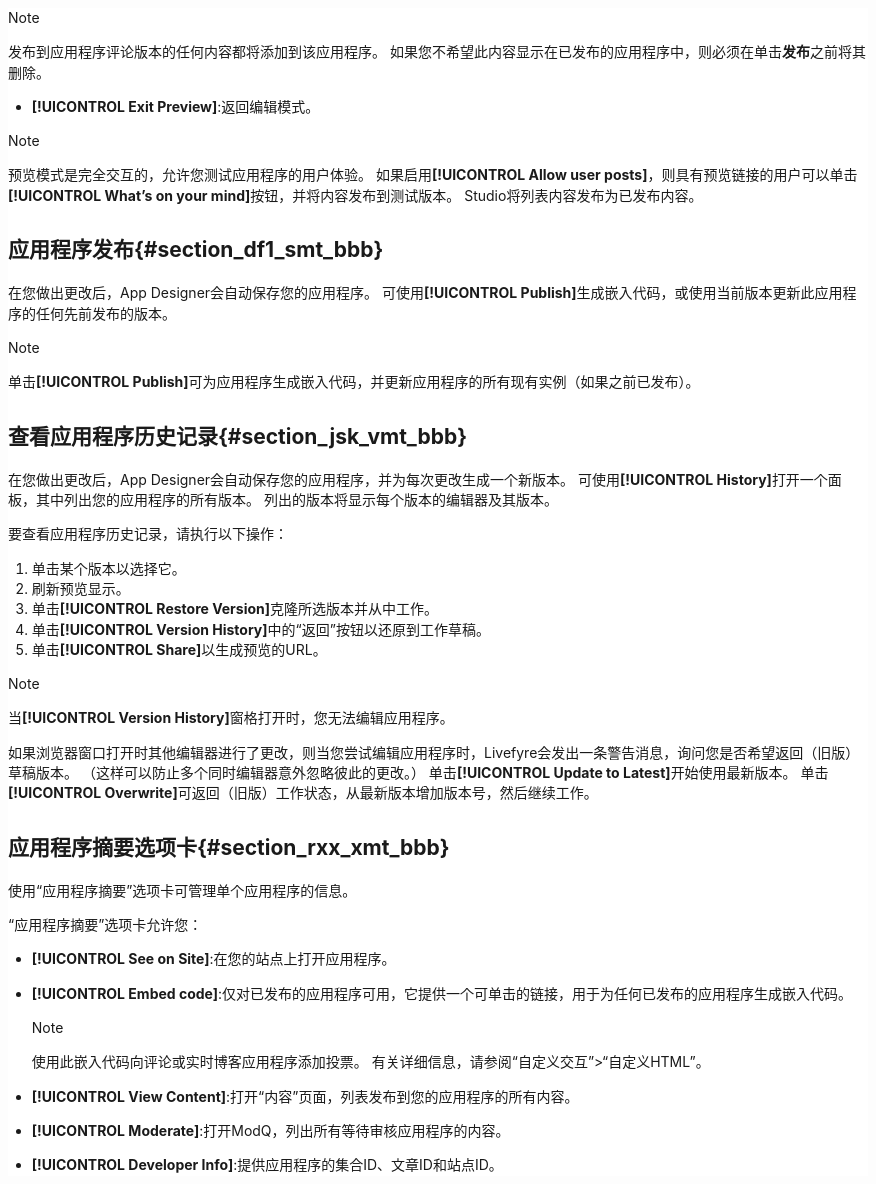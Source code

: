    >[!NOTE]
   >
   >发布到应用程序评论版本的任何内容都将添加到该应用程序。 如果您不希望此内容显示在已发布的应用程序中，则必须在单击&#x200B;**发布**&#x200B;之前将其删除。

* **[!UICONTROL Exit Preview]**:返回编辑模式。

>[!NOTE]
>
>预览模式是完全交互的，允许您测试应用程序的用户体验。 如果启用&#x200B;**[!UICONTROL Allow user posts]**，则具有预览链接的用户可以单击&#x200B;**[!UICONTROL What’s on your mind]**&#x200B;按钮，并将内容发布到测试版本。 Studio将列表内容发布为已发布内容。

## 应用程序发布{#section_df1_smt_bbb}

在您做出更改后，App Designer会自动保存您的应用程序。 可使用&#x200B;**[!UICONTROL Publish]**&#x200B;生成嵌入代码，或使用当前版本更新此应用程序的任何先前发布的版本。

>[!NOTE]
>
>单击&#x200B;**[!UICONTROL Publish]**&#x200B;可为应用程序生成嵌入代码，并更新应用程序的所有现有实例（如果之前已发布）。

## 查看应用程序历史记录{#section_jsk_vmt_bbb}

在您做出更改后，App Designer会自动保存您的应用程序，并为每次更改生成一个新版本。 可使用&#x200B;**[!UICONTROL History]**&#x200B;打开一个面板，其中列出您的应用程序的所有版本。 列出的版本将显示每个版本的编辑器及其版本。

要查看应用程序历史记录，请执行以下操作：

1. 单击某个版本以选择它。
1. 刷新预览显示。
1. 单击&#x200B;**[!UICONTROL Restore Version]**&#x200B;克隆所选版本并从中工作。
1. 单击&#x200B;**[!UICONTROL Version History]**&#x200B;中的“返回”按钮以还原到工作草稿。
1. 单击&#x200B;**[!UICONTROL Share]**&#x200B;以生成预览的URL。

>[!NOTE]
>
>当&#x200B;**[!UICONTROL Version History]**&#x200B;窗格打开时，您无法编辑应用程序。

如果浏览器窗口打开时其他编辑器进行了更改，则当您尝试编辑应用程序时，Livefyre会发出一条警告消息，询问您是否希望返回（旧版）草稿版本。 （这样可以防止多个同时编辑器意外忽略彼此的更改。） 单击&#x200B;**[!UICONTROL Update to Latest]**&#x200B;开始使用最新版本。 单击&#x200B;**[!UICONTROL Overwrite]**&#x200B;可返回（旧版）工作状态，从最新版本增加版本号，然后继续工作。

## 应用程序摘要选项卡{#section_rxx_xmt_bbb}

使用“应用程序摘要”选项卡可管理单个应用程序的信息。

“应用程序摘要”选项卡允许您：

* **[!UICONTROL See on Site]**:在您的站点上打开应用程序。
* **[!UICONTROL Embed code]**:仅对已发布的应用程序可用，它提供一个可单击的链接，用于为任何已发布的应用程序生成嵌入代码。

   >[!NOTE]
   >
   >使用此嵌入代码向评论或实时博客应用程序添加投票。 有关详细信息，请参阅“自定义交互”>“自定义HTML”。

* **[!UICONTROL View Content]**:打开“内容”页面，列表发布到您的应用程序的所有内容。
* **[!UICONTROL Moderate]**:打开ModQ，列出所有等待审核应用程序的内容。
* **[!UICONTROL Developer Info]**:提供应用程序的集合ID、文章ID和站点ID。
